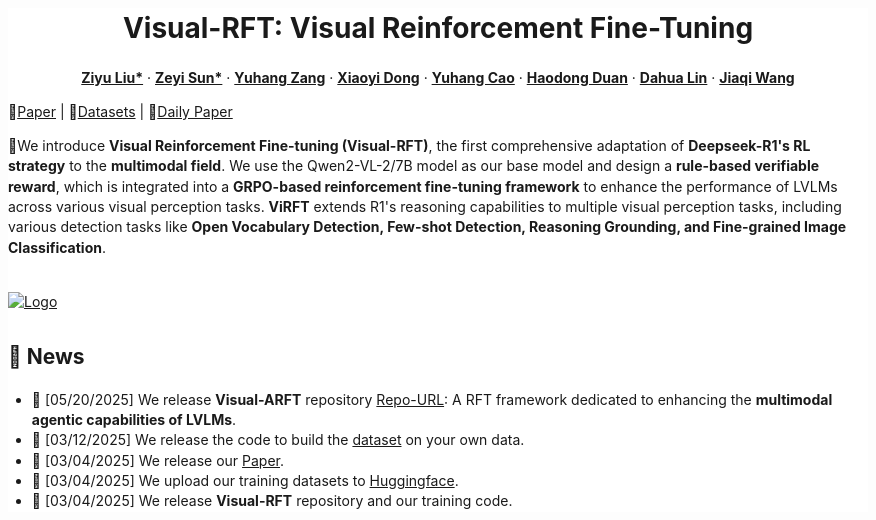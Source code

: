 <p align="center">

  <h1 align="center">Visual-RFT: Visual Reinforcement Fine-Tuning</h1>
    <p align="center">
    <a href="https://github.com/Liuziyu77"><strong>Ziyu Liu*</strong></a>
    ·
    <a href="https://github.com/SunzeY"><strong>Zeyi Sun*</strong></a>
    ·
    <a href="https://yuhangzang.github.io/"><strong>Yuhang Zang</strong></a>
    ·
    <a href="https://lightdxy.github.io/"><strong>Xiaoyi Dong</strong></a>
    ·
    <a href="https://scholar.google.com/citations?user=sJkqsqkAAAAJ"><strong>Yuhang Cao</strong></a>
    ·
    <a href="https://kennymckormick.github.io/"><strong>Haodong Duan</strong></a>
    ·
     <a href="http://dahua.site/"><strong>Dahua Lin</strong></a>
    ·
     <a href="https://myownskyw7.github.io/"><strong>Jiaqi Wang</strong></a>
  </p>


  📖<a href="https://arxiv.org/abs/2503.01785">Paper</a> |
  🤗<a href="https://huggingface.co/collections/laolao77/virft-datasets-67bc271b6f2833eccc0651df">Datasets</a> | 🤗<a href="https://huggingface.co/papers/2503.01785">Daily Paper</a></h3>
<div align="center"></div>
<p align="center">
  <p>
🌈We introduce <strong>Visual Reinforcement Fine-tuning (Visual-RFT)</strong>, the first comprehensive adaptation of <strong>Deepseek-R1's RL strategy</strong> to the <strong>multimodal field</strong>. We use the Qwen2-VL-2/7B model as our base model and design a <strong>rule-based verifiable reward</strong>, which is integrated into a <strong>GRPO-based reinforcement fine-tuning framework</strong> to enhance the performance of LVLMs across various visual perception tasks. <strong>ViRFT</strong> extends R1's reasoning capabilities to multiple visual perception tasks, including various detection tasks like <strong>Open Vocabulary Detection, Few-shot Detection, Reasoning Grounding, and Fine-grained Image Classification</strong>.
  </p>

<br>

<a href="">
  <img src="assets/radar.png" alt="Logo" >
</a>

## 📢 News
- 🚀 [05/20/2025] We release **Visual-ARFT** repository <a href="https://github.com/Liuziyu77/Visual-RFT/tree/main/Visual-ARFT">Repo-URL</a>: A RFT framework dedicated to enhancing the **multimodal agentic capabilities of LVLMs**.
- 🚀 [03/12/2025] We release the code to build the <a href="https://github.com/Liuziyu77/Visual-RFT/tree/main/dataset">dataset</a> on your own data.
- 🚀 [03/04/2025] We release our <a href="https://arxiv.org/abs/2503.01785">Paper</a>.
- 🚀 [03/04/2025] We upload our training datasets to <a href="https://huggingface.co/collections/laolao77/virft-datasets-67bc271b6f2833eccc0651df">Huggingface</a>.
- 🚀 [03/04/2025] We release **Visual-RFT** repository and our training code.
